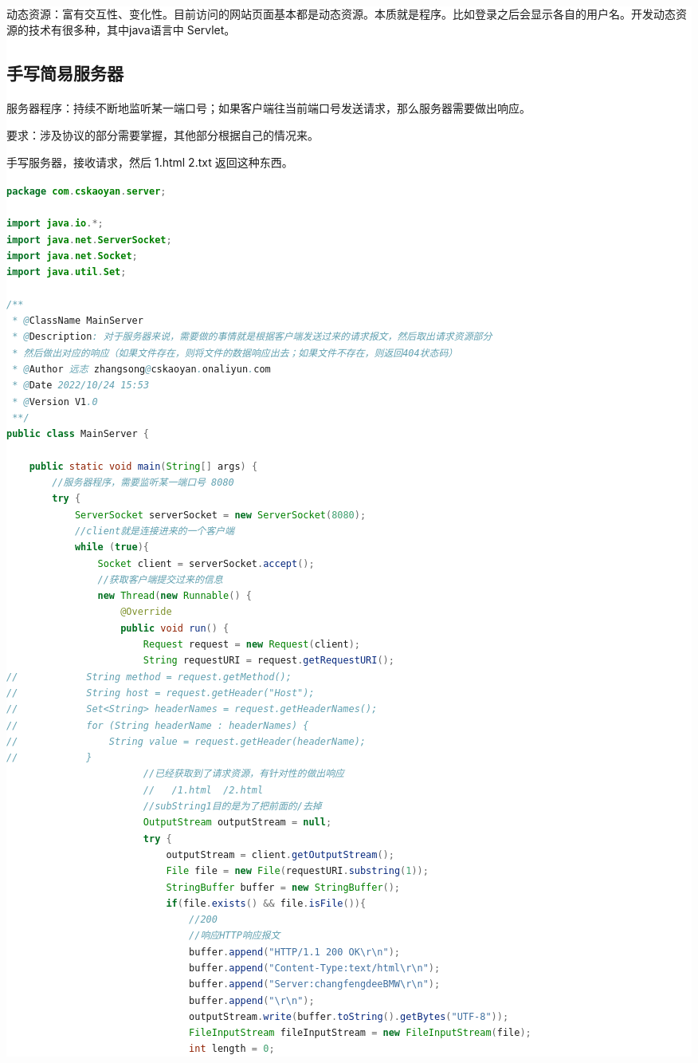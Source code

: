 动态资源：富有交互性、变化性。目前访问的网站页面基本都是动态资源。本质就是程序。比如登录之后会显示各自的用户名。开发动态资源的技术有很多种，其中java语言中 Servlet。

## 手写简易服务器

服务器程序：持续不断地监听某一端口号；如果客户端往当前端口号发送请求，那么服务器需要做出响应。

要求：涉及协议的部分需要掌握，其他部分根据自己的情况来。

手写服务器，接收请求，然后  1.html   2.txt  返回这种东西。

```java
package com.cskaoyan.server;

import java.io.*;
import java.net.ServerSocket;
import java.net.Socket;
import java.util.Set;

/**
 * @ClassName MainServer
 * @Description: 对于服务器来说，需要做的事情就是根据客户端发送过来的请求报文，然后取出请求资源部分
 * 然后做出对应的响应（如果文件存在，则将文件的数据响应出去；如果文件不存在，则返回404状态码）
 * @Author 远志 zhangsong@cskaoyan.onaliyun.com
 * @Date 2022/10/24 15:53
 * @Version V1.0
 **/
public class MainServer {

    public static void main(String[] args) {
        //服务器程序，需要监听某一端口号 8080
        try {
            ServerSocket serverSocket = new ServerSocket(8080);
            //client就是连接进来的一个客户端
            while (true){
                Socket client = serverSocket.accept();
                //获取客户端提交过来的信息
                new Thread(new Runnable() {
                    @Override
                    public void run() {
                        Request request = new Request(client);
                        String requestURI = request.getRequestURI();
//            String method = request.getMethod();
//            String host = request.getHeader("Host");
//            Set<String> headerNames = request.getHeaderNames();
//            for (String headerName : headerNames) {
//                String value = request.getHeader(headerName);
//            }
                        //已经获取到了请求资源，有针对性的做出响应
                        //   /1.html  /2.html
                        //subString1目的是为了把前面的/去掉
                        OutputStream outputStream = null;
                        try {
                            outputStream = client.getOutputStream();
                            File file = new File(requestURI.substring(1));
                            StringBuffer buffer = new StringBuffer();
                            if(file.exists() && file.isFile()){
                                //200
                                //响应HTTP响应报文
                                buffer.append("HTTP/1.1 200 OK\r\n");
                                buffer.append("Content-Type:text/html\r\n");
                                buffer.append("Server:changfengdeeBMW\r\n");
                                buffer.append("\r\n");
                                outputStream.write(buffer.toString().getBytes("UTF-8"));
                                FileInputStream fileInputStream = new FileInputStream(file);
                                int length = 0;
```